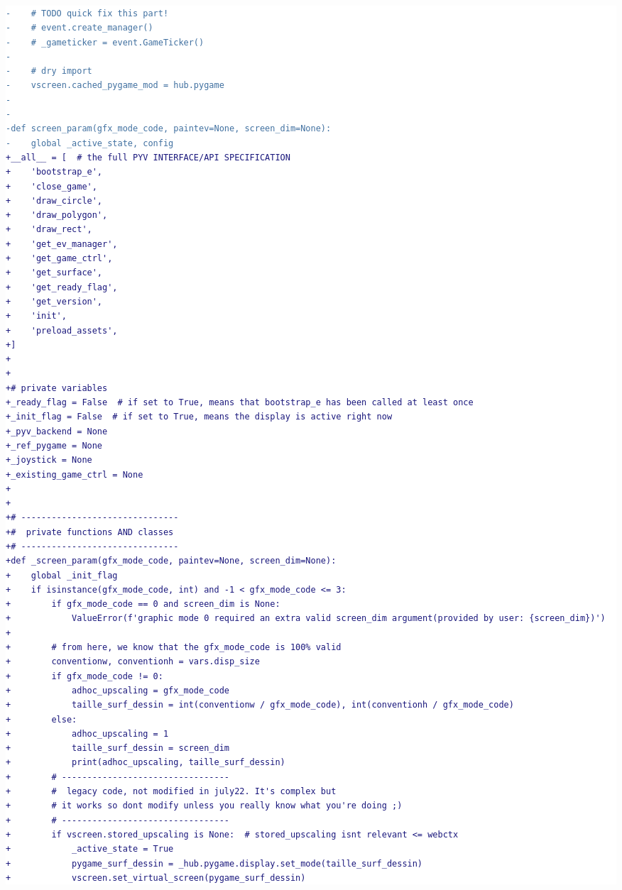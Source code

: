```diff
-    # TODO quick fix this part!
-    # event.create_manager()
-    # _gameticker = event.GameTicker()
-
-    # dry import
-    vscreen.cached_pygame_mod = hub.pygame
-
-
-def screen_param(gfx_mode_code, paintev=None, screen_dim=None):
-    global _active_state, config
+__all__ = [  # the full PYV INTERFACE/API SPECIFICATION
+    'bootstrap_e',
+    'close_game',
+    'draw_circle',
+    'draw_polygon',
+    'draw_rect',
+    'get_ev_manager',
+    'get_game_ctrl',
+    'get_surface',
+    'get_ready_flag',
+    'get_version',
+    'init',
+    'preload_assets',
+]
+
+
+# private variables
+_ready_flag = False  # if set to True, means that bootstrap_e has been called at least once
+_init_flag = False  # if set to True, means the display is active right now
+_pyv_backend = None
+_ref_pygame = None
+_joystick = None
+_existing_game_ctrl = None
+
+
+# -------------------------------
+#  private functions AND classes
+# -------------------------------
+def _screen_param(gfx_mode_code, paintev=None, screen_dim=None):
+    global _init_flag
+    if isinstance(gfx_mode_code, int) and -1 < gfx_mode_code <= 3:
+        if gfx_mode_code == 0 and screen_dim is None:
+            ValueError(f'graphic mode 0 required an extra valid screen_dim argument(provided by user: {screen_dim})')
+
+        # from here, we know that the gfx_mode_code is 100% valid
+        conventionw, conventionh = vars.disp_size
+        if gfx_mode_code != 0:
+            adhoc_upscaling = gfx_mode_code
+            taille_surf_dessin = int(conventionw / gfx_mode_code), int(conventionh / gfx_mode_code)
+        else:
+            adhoc_upscaling = 1
+            taille_surf_dessin = screen_dim
+            print(adhoc_upscaling, taille_surf_dessin)
+        # ---------------------------------
+        #  legacy code, not modified in july22. It's complex but
+        # it works so dont modify unless you really know what you're doing ;)
+        # ---------------------------------
+        if vscreen.stored_upscaling is None:  # stored_upscaling isnt relevant <= webctx
+            _active_state = True
+            pygame_surf_dessin = _hub.pygame.display.set_mode(taille_surf_dessin)
+            vscreen.set_virtual_screen(pygame_surf_dessin)
```